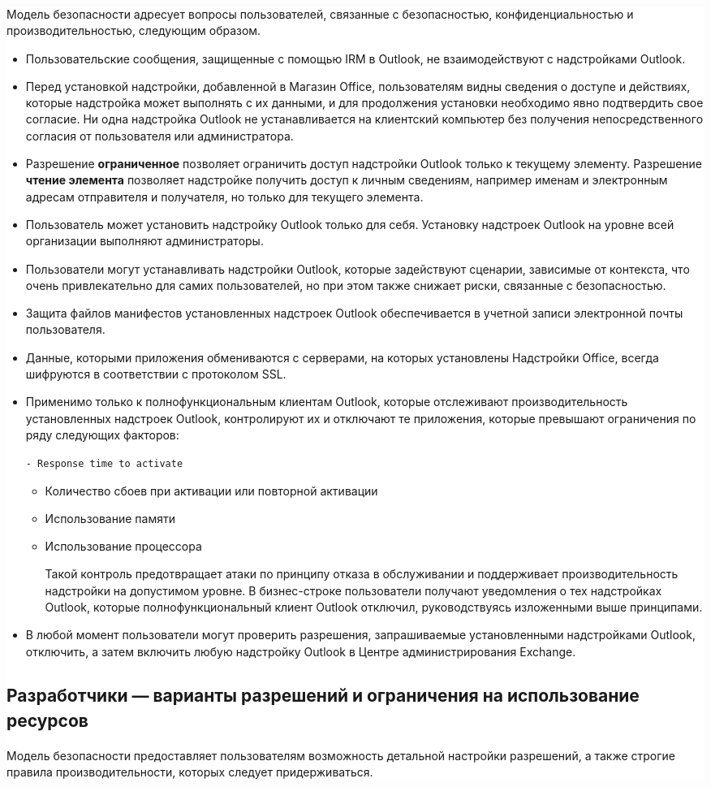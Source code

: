 
Модель безопасности адресует вопросы пользователей, связанные с безопасностью, конфиденциальностью и производительностью, следующим образом.


- Пользовательские сообщения, защищенные с помощью IRM в Outlook, не взаимодействуют с надстройками Outlook.
    
- Перед установкой надстройки, добавленной в Магазин Office, пользователям видны сведения о доступе и действиях, которые надстройка может выполнять с их данными, и для продолжения установки необходимо явно подтвердить свое согласие. Ни одна надстройка Outlook не устанавливается на клиентский компьютер без получения непосредственного согласия от пользователя или администратора.
    
- Разрешение **ограниченное** позволяет ограничить доступ надстройки Outlook только к текущему элементу. Разрешение **чтение элемента** позволяет надстройке получить доступ к личным сведениям, например именам и электронным адресам отправителя и получателя, но только для текущего элемента.
    
- Пользователь может установить надстройку Outlook только для себя. Установку надстроек Outlook на уровне всей организации выполняют администраторы.
    
- Пользователи могут устанавливать надстройки Outlook, которые задействуют сценарии, зависимые от контекста, что очень привлекательно для самих пользователей, но при этом также снижает риски, связанные с безопасностью.
    
- Защита файлов манифестов установленных надстроек Outlook обеспечивается в учетной записи электронной почты пользователя.
    
- Данные, которыми приложения обмениваются с серверами, на которых установлены Надстройки Office, всегда шифруются в соответствии с протоколом SSL.
    
- Применимо только к полнофункциональным клиентам Outlook, которые отслеживают производительность установленных надстроек Outlook, контролируют их и отключают те приложения, которые превышают ограничения по ряду следующих факторов:
    
      - Response time to activate
    
  - Количество сбоев при активации или повторной активации
    
  - Использование памяти
    
  - Использование процессора
    

    Такой контроль предотвращает атаки по принципу отказа в обслуживании и поддерживает производительность надстройки на допустимом уровне. В бизнес-строке пользователи получают уведомления о тех надстройках Outlook, которые полнофункциональный клиент Outlook отключил, руководствуясь изложенными выше принципами.
    
- В любой момент пользователи могут проверить разрешения, запрашиваемые установленными надстройками Outlook, отключить, а затем включить любую надстройку Outlook в Центре администрирования Exchange.
    

## Разработчики — варианты разрешений и ограничения на использование ресурсов


Модель безопасности предоставляет пользователям возможность детальной настройки разрешений, а также строгие правила производительности, которых следует придерживаться.

